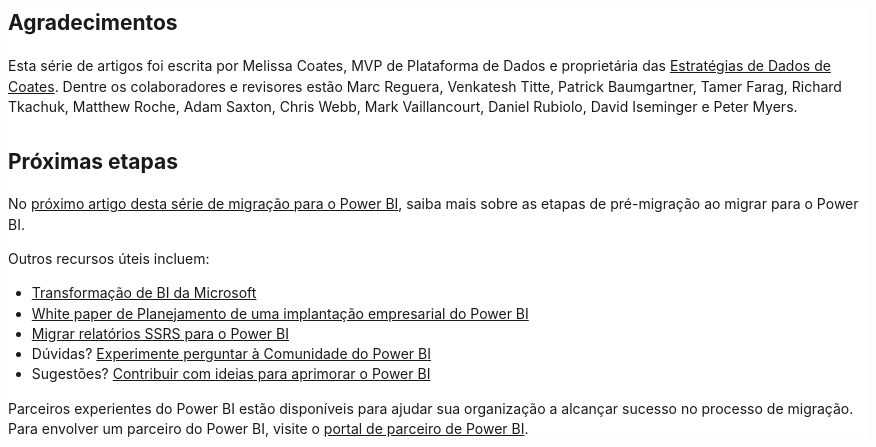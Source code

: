 ## <a name="acknowledgments"></a>Agradecimentos

Esta série de artigos foi escrita por Melissa Coates, MVP de Plataforma de Dados e proprietária das [Estratégias de Dados de Coates](https://www.coatesdatastrategies.com/). Dentre os colaboradores e revisores estão Marc Reguera, Venkatesh Titte, Patrick Baumgartner, Tamer Farag, Richard Tkachuk, Matthew Roche, Adam Saxton, Chris Webb, Mark Vaillancourt, Daniel Rubiolo, David Iseminger e Peter Myers.

## <a name="next-steps"></a>Próximas etapas

No [próximo artigo desta série de migração para o Power BI](powerbi-migration-pre-migration-steps.md), saiba mais sobre as etapas de pré-migração ao migrar para o Power BI.

Outros recursos úteis incluem:

- [Transformação de BI da Microsoft](center-of-excellence-microsoft-business-intelligence-transformation.md)
- [White paper de Planejamento de uma implantação empresarial do Power BI](https://aka.ms/PBIEnterpriseDeploymentWP)
- [Migrar relatórios SSRS para o Power BI](migrate-ssrs-reports-to-power-bi.md)
- Dúvidas? [Experimente perguntar à Comunidade do Power BI](https://community.powerbi.com/)
- Sugestões? [Contribuir com ideias para aprimorar o Power BI](https://ideas.powerbi.com/)

Parceiros experientes do Power BI estão disponíveis para ajudar sua organização a alcançar sucesso no processo de migração. Para envolver um parceiro do Power BI, visite o [portal de parceiro de Power BI](https://powerbi.microsoft.com/partners/).
